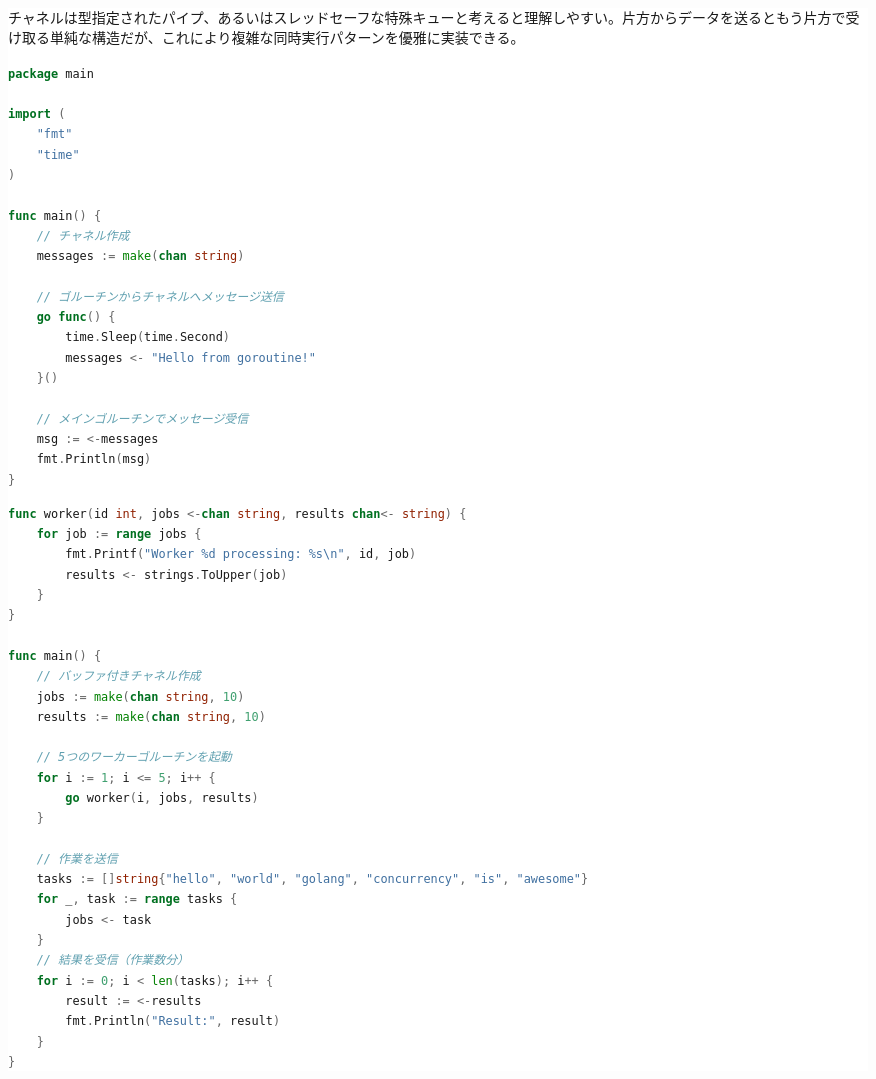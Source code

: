 チャネルは型指定されたパイプ、あるいはスレッドセーフな特殊キューと考えると理解しやすい。片方からデータを送るともう片方で受け取る単純な構造だが、これにより複雑な同時実行パターンを優雅に実装できる。

```go
package main

import (
    "fmt"
    "time"
)

func main() {
    // チャネル作成
    messages := make(chan string)
    
    // ゴルーチンからチャネルへメッセージ送信
    go func() {
        time.Sleep(time.Second)
        messages <- "Hello from goroutine!"
    }()
    
    // メインゴルーチンでメッセージ受信
    msg := <-messages
    fmt.Println(msg)
}
```

```go
func worker(id int, jobs <-chan string, results chan<- string) {
    for job := range jobs {
        fmt.Printf("Worker %d processing: %s\n", id, job)
        results <- strings.ToUpper(job)
    }
}

func main() {
    // バッファ付きチャネル作成
    jobs := make(chan string, 10)
    results := make(chan string, 10)
    
    // 5つのワーカーゴルーチンを起動
    for i := 1; i <= 5; i++ {
        go worker(i, jobs, results)
    }
    
    // 作業を送信
    tasks := []string{"hello", "world", "golang", "concurrency", "is", "awesome"}
    for _, task := range tasks {
        jobs <- task
    }
    // 結果を受信（作業数分）
    for i := 0; i < len(tasks); i++ {
        result := <-results
        fmt.Println("Result:", result)
    }
}
```
